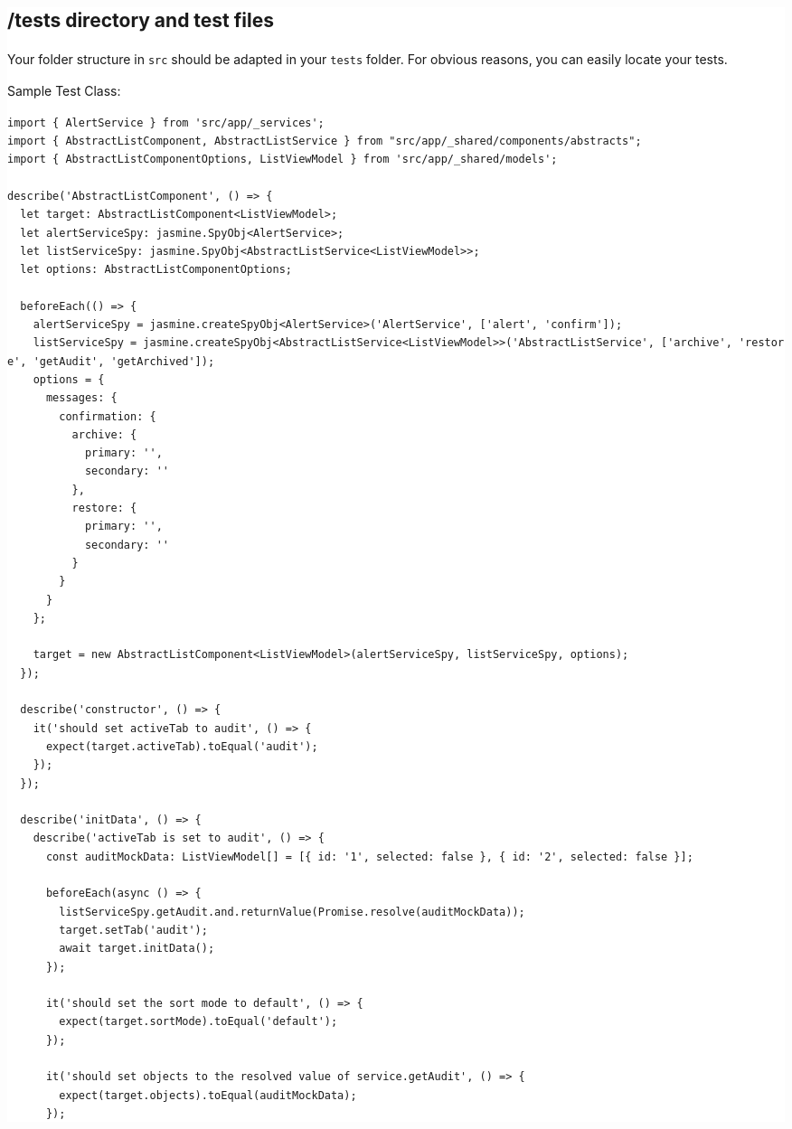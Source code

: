 ## /tests directory and test files
Your folder structure in `src` should be adapted in your `tests` folder. For obvious reasons, you can easily locate your tests.

Sample Test Class:
```
import { AlertService } from 'src/app/_services';
import { AbstractListComponent, AbstractListService } from "src/app/_shared/components/abstracts";
import { AbstractListComponentOptions, ListViewModel } from 'src/app/_shared/models';

describe('AbstractListComponent', () => {
  let target: AbstractListComponent<ListViewModel>;
  let alertServiceSpy: jasmine.SpyObj<AlertService>;
  let listServiceSpy: jasmine.SpyObj<AbstractListService<ListViewModel>>;
  let options: AbstractListComponentOptions;

  beforeEach(() => {
    alertServiceSpy = jasmine.createSpyObj<AlertService>('AlertService', ['alert', 'confirm']);
    listServiceSpy = jasmine.createSpyObj<AbstractListService<ListViewModel>>('AbstractListService', ['archive', 'restore', 'getAudit', 'getArchived']);
    options = {
      messages: {
        confirmation: {
          archive: {
            primary: '',
            secondary: ''
          },
          restore: {
            primary: '',
            secondary: ''
          }
        }
      }
    };

    target = new AbstractListComponent<ListViewModel>(alertServiceSpy, listServiceSpy, options);
  });

  describe('constructor', () => {
    it('should set activeTab to audit', () => {
      expect(target.activeTab).toEqual('audit');
    });
  });

  describe('initData', () => {
    describe('activeTab is set to audit', () => {
      const auditMockData: ListViewModel[] = [{ id: '1', selected: false }, { id: '2', selected: false }];

      beforeEach(async () => {
        listServiceSpy.getAudit.and.returnValue(Promise.resolve(auditMockData));
        target.setTab('audit');
        await target.initData();
      });

      it('should set the sort mode to default', () => {
        expect(target.sortMode).toEqual('default');
      });

      it('should set objects to the resolved value of service.getAudit', () => {
        expect(target.objects).toEqual(auditMockData);
      });

```